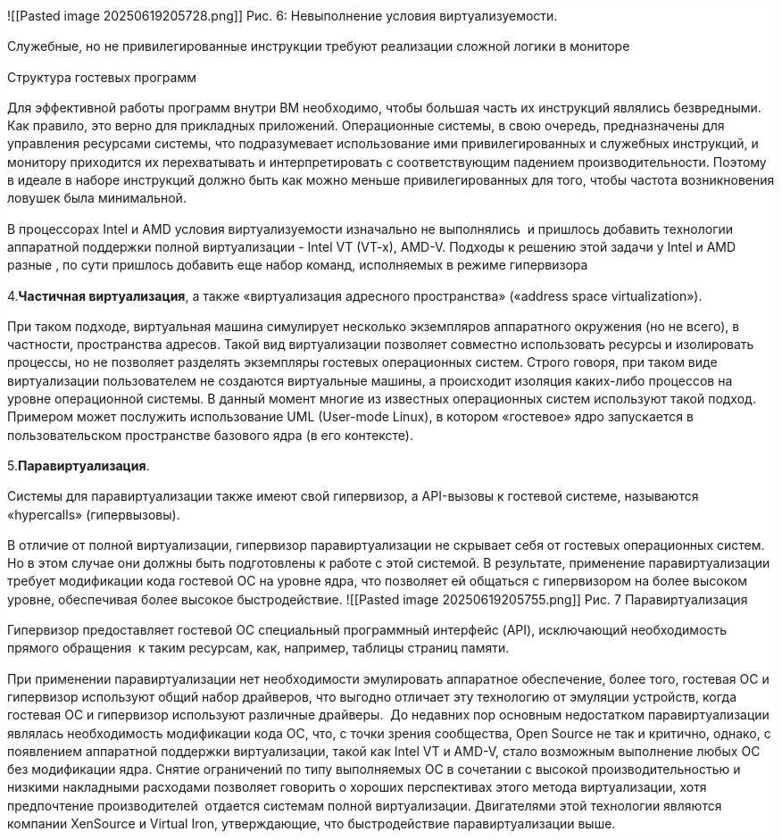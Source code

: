 ![[Pasted image 20250619205728.png]]
Рис. 6: Невыполнение условия виртуализуемости.

Служебные, но не привилегированные инструкции требуют реализации сложной логики в мониторе

Структура гостевых программ

Для эффективной работы программ внутри ВМ необходимо, чтобы большая часть их инструкций являлись безвредными. Как правило, это верно для прикладных приложений. Операционные системы, в свою очередь, предназначены для управления ресурсами системы, что подразумевает использование ими привилегированных и служебных инструкций, и монитору приходится их перехватывать и интерпретировать с соответствующим падением производительности. Поэтому в идеале в наборе инструкций должно быть как можно меньше привилегированных для того, чтобы частота возникновения ловушек была минимальной.

В процессорах Intel и AMD условия виртуализуемости изначально не выполнялись  и пришлось добавить технологии аппаратной поддержки полной виртуализации - Intel VT (VT-x), AMD-V. Подходы к решению этой задачи у Intel и AMD разные , по сути пришлось добавить еще набор команд, исполняемых в режиме гипервизора



4.**Частичная виртуализация**, а также «виртуализация адресного пространства» («address space virtualization»).

При таком подходе, виртуальная машина симулирует несколько экземпляров аппаратного окружения (но не всего), в частности, пространства адресов. Такой вид виртуализации позволяет совместно использовать ресурсы и изолировать процессы, но не позволяет разделять экземпляры гостевых операционных систем. Строго говоря, при таком виде виртуализации пользователем не создаются виртуальные машины, а происходит изоляция каких-либо процессов на уровне операционной системы. В данный момент многие из известных операционных систем используют такой подход. Примером может послужить использование UML (User-mode Linux), в котором «гостевое» ядро запускается в пользовательском пространстве базового ядра (в его контексте).



5.**Паравиртуализация**.

Системы для паравиртуализации также имеют свой гипервизор, а API-вызовы к гостевой системе, называются «hypercalls» (гипервызовы).

В отличие от полной виртуализации, гипервизор паравиртуализации не скрывает себя от гостевых операционных систем. Но в этом случае они должны быть подготовлены к работе с этой системой. В результате, применение паравиртуализации требует модификации кода гостевой ОС на уровне ядра, что позволяет ей общаться с гипервизором на более высоком уровне, обеспечивая более высокое быстродействие.
![[Pasted image 20250619205755.png]]
Рис. 7 Паравиртуализация

Гипервизор предоставляет гостевой ОС специальный программный интерфейс (API), исключающий необходимость прямого обращения  к таким ресурсам, как, например, таблицы страниц памяти.

При применении паравиртуализации нет необходимости эмулировать аппаратное обеспечение, более того, гостевая ОС и гипервизор используют общий набор драйверов, что выгодно отличает эту технологию от эмуляции устройств, когда гостевая ОС и гипервизор используют различные драйверы.  До недавних пор основным недостатком паравиртуализации являлась необходимость модификации кода ОС, что, с точки зрения сообщества, Open Source не так и критично, однако, с появлением аппаратной поддержки виртуализации, такой как Intel VT и AMD-V, стало возможным выполнение любых ОС без модификации ядра. Снятие ограничений по типу выполняемых ОС в сочетании с высокой производительностью и низкими накладными расходами позволяет говорить о хороших перспективах этого метода виртуализации, хотя предпочтение производителей  отдается системам полной виртуализации. Двигателями этой технологии являются компании XenSource и Virtual Iron, утверждающие, что быстродействие паравиртуализации выше.
